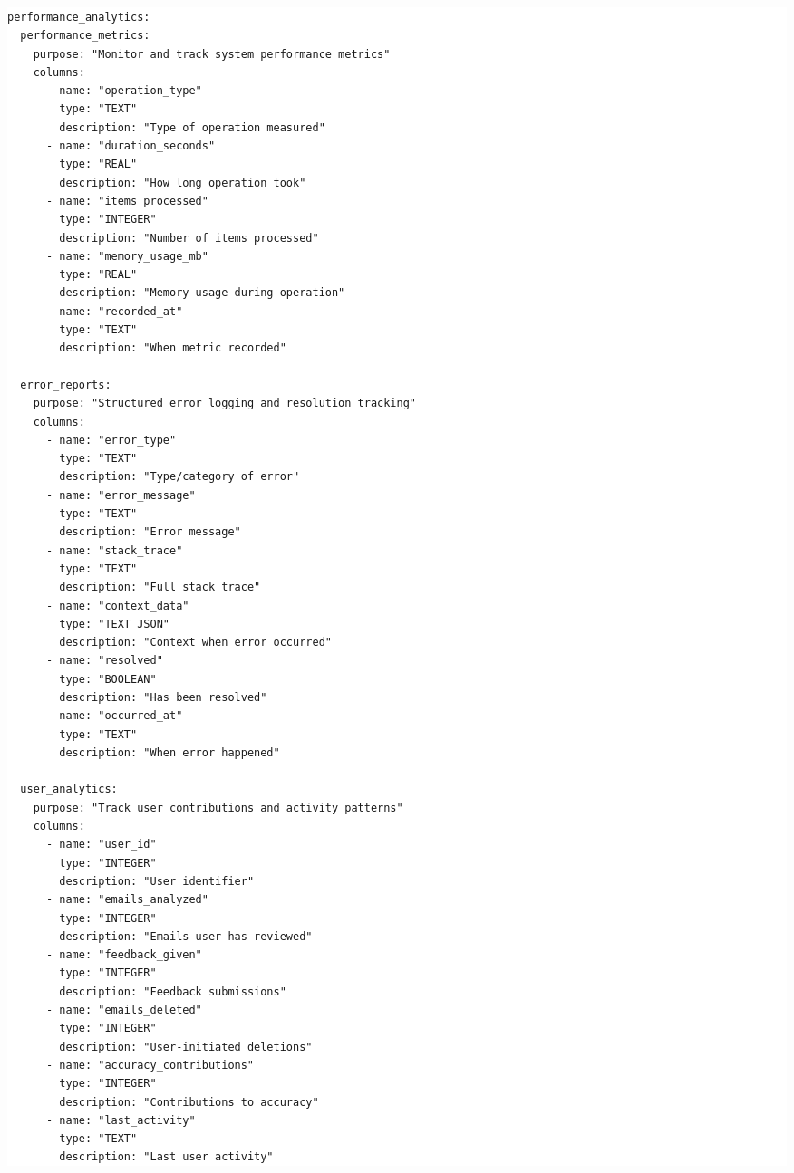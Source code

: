     performance_analytics:
      performance_metrics:
        purpose: "Monitor and track system performance metrics"
        columns:
          - name: "operation_type"
            type: "TEXT"
            description: "Type of operation measured"
          - name: "duration_seconds"
            type: "REAL"
            description: "How long operation took"
          - name: "items_processed"
            type: "INTEGER"
            description: "Number of items processed"
          - name: "memory_usage_mb"
            type: "REAL"
            description: "Memory usage during operation"
          - name: "recorded_at"
            type: "TEXT"
            description: "When metric recorded"
      
      error_reports:
        purpose: "Structured error logging and resolution tracking"
        columns:
          - name: "error_type"
            type: "TEXT"
            description: "Type/category of error"
          - name: "error_message"
            type: "TEXT"
            description: "Error message"
          - name: "stack_trace"
            type: "TEXT"
            description: "Full stack trace"
          - name: "context_data"
            type: "TEXT JSON"
            description: "Context when error occurred"
          - name: "resolved"
            type: "BOOLEAN"
            description: "Has been resolved"
          - name: "occurred_at"
            type: "TEXT"
            description: "When error happened"
      
      user_analytics:
        purpose: "Track user contributions and activity patterns"
        columns:
          - name: "user_id"
            type: "INTEGER"
            description: "User identifier"
          - name: "emails_analyzed"
            type: "INTEGER"
            description: "Emails user has reviewed"
          - name: "feedback_given"
            type: "INTEGER"
            description: "Feedback submissions"
          - name: "emails_deleted"
            type: "INTEGER"
            description: "User-initiated deletions"
          - name: "accuracy_contributions"
            type: "INTEGER"
            description: "Contributions to accuracy"
          - name: "last_activity"
            type: "TEXT"
            description: "Last user activity"
  